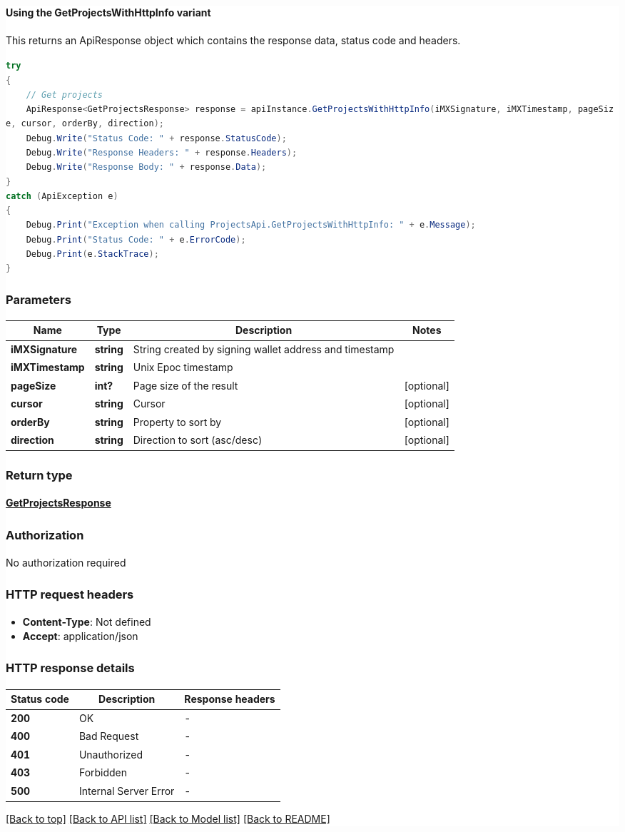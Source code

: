 #### Using the GetProjectsWithHttpInfo variant
This returns an ApiResponse object which contains the response data, status code and headers.

```csharp
try
{
    // Get projects
    ApiResponse<GetProjectsResponse> response = apiInstance.GetProjectsWithHttpInfo(iMXSignature, iMXTimestamp, pageSize, cursor, orderBy, direction);
    Debug.Write("Status Code: " + response.StatusCode);
    Debug.Write("Response Headers: " + response.Headers);
    Debug.Write("Response Body: " + response.Data);
}
catch (ApiException e)
{
    Debug.Print("Exception when calling ProjectsApi.GetProjectsWithHttpInfo: " + e.Message);
    Debug.Print("Status Code: " + e.ErrorCode);
    Debug.Print(e.StackTrace);
}
```

### Parameters

| Name | Type | Description | Notes |
|------|------|-------------|-------|
| **iMXSignature** | **string** | String created by signing wallet address and timestamp |  |
| **iMXTimestamp** | **string** | Unix Epoc timestamp |  |
| **pageSize** | **int?** | Page size of the result | [optional]  |
| **cursor** | **string** | Cursor | [optional]  |
| **orderBy** | **string** | Property to sort by | [optional]  |
| **direction** | **string** | Direction to sort (asc/desc) | [optional]  |

### Return type

[**GetProjectsResponse**](GetProjectsResponse.md)

### Authorization

No authorization required

### HTTP request headers

 - **Content-Type**: Not defined
 - **Accept**: application/json


### HTTP response details
| Status code | Description | Response headers |
|-------------|-------------|------------------|
| **200** | OK |  -  |
| **400** | Bad Request |  -  |
| **401** | Unauthorized |  -  |
| **403** | Forbidden |  -  |
| **500** | Internal Server Error |  -  |

[[Back to top]](#) [[Back to API list]](../README.md#documentation-for-api-endpoints) [[Back to Model list]](../README.md#documentation-for-models) [[Back to README]](../README.md)

